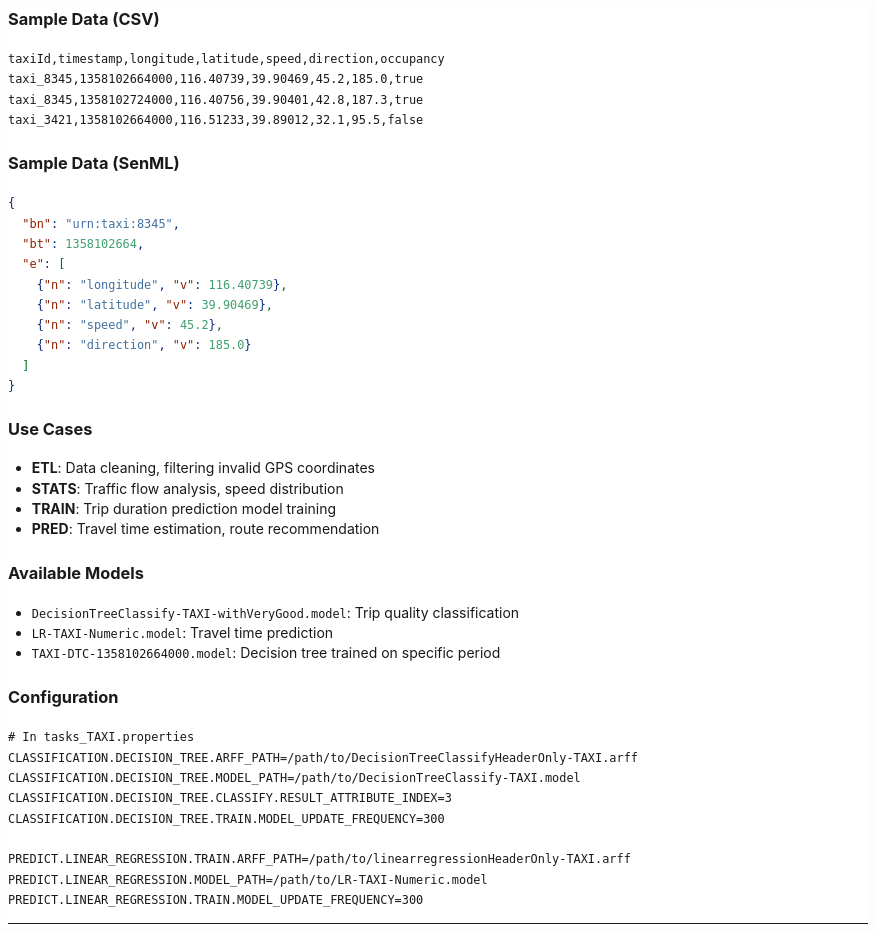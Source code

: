### Sample Data (CSV)

```csv
taxiId,timestamp,longitude,latitude,speed,direction,occupancy
taxi_8345,1358102664000,116.40739,39.90469,45.2,185.0,true
taxi_8345,1358102724000,116.40756,39.90401,42.8,187.3,true
taxi_3421,1358102664000,116.51233,39.89012,32.1,95.5,false
```

### Sample Data (SenML)

```json
{
  "bn": "urn:taxi:8345",
  "bt": 1358102664,
  "e": [
    {"n": "longitude", "v": 116.40739},
    {"n": "latitude", "v": 39.90469},
    {"n": "speed", "v": 45.2},
    {"n": "direction", "v": 185.0}
  ]
}
```

### Use Cases

- **ETL**: Data cleaning, filtering invalid GPS coordinates
- **STATS**: Traffic flow analysis, speed distribution
- **TRAIN**: Trip duration prediction model training
- **PRED**: Travel time estimation, route recommendation

### Available Models

- `DecisionTreeClassify-TAXI-withVeryGood.model`: Trip quality classification
- `LR-TAXI-Numeric.model`: Travel time prediction
- `TAXI-DTC-1358102664000.model`: Decision tree trained on specific period

### Configuration

```properties
# In tasks_TAXI.properties
CLASSIFICATION.DECISION_TREE.ARFF_PATH=/path/to/DecisionTreeClassifyHeaderOnly-TAXI.arff
CLASSIFICATION.DECISION_TREE.MODEL_PATH=/path/to/DecisionTreeClassify-TAXI.model
CLASSIFICATION.DECISION_TREE.CLASSIFY.RESULT_ATTRIBUTE_INDEX=3
CLASSIFICATION.DECISION_TREE.TRAIN.MODEL_UPDATE_FREQUENCY=300

PREDICT.LINEAR_REGRESSION.TRAIN.ARFF_PATH=/path/to/linearregressionHeaderOnly-TAXI.arff
PREDICT.LINEAR_REGRESSION.MODEL_PATH=/path/to/LR-TAXI-Numeric.model
PREDICT.LINEAR_REGRESSION.TRAIN.MODEL_UPDATE_FREQUENCY=300
```

---
